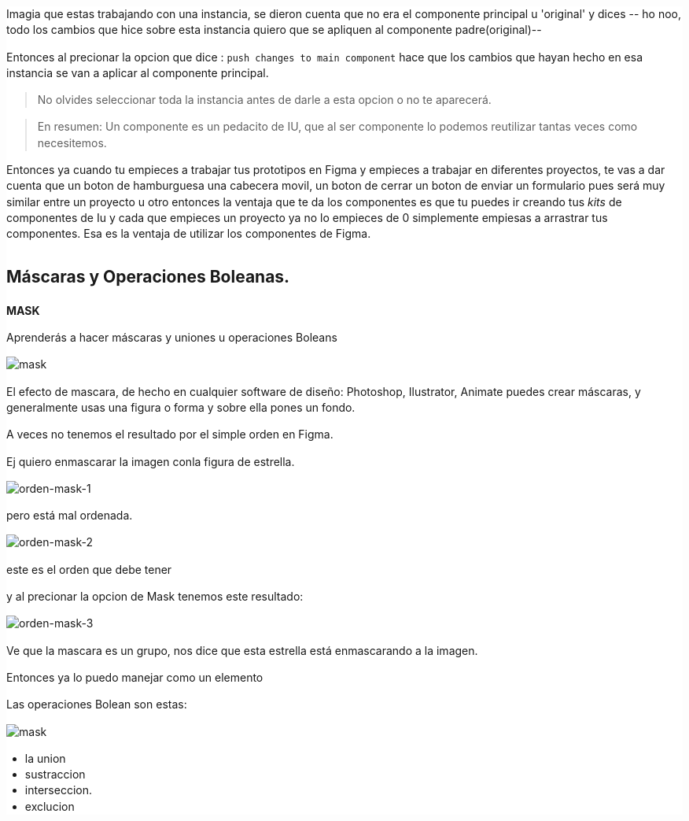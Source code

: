 Imagia que estas trabajando con una instancia, se dieron cuenta que no era el componente principal u 'original' y dices -- ho noo, todo los cambios que hice sobre esta instancia quiero que se apliquen al componente padre(original)--

Entonces al precionar la opcion que dice : `push changes to main component` hace que los cambios que hayan hecho en esa instancia se van a aplicar al componente principal.

> No olvides seleccionar toda la instancia antes de darle a esta opcion o no te aparecerá. 

> En resumen: Un componente es un pedacito de IU, que al ser componente lo podemos reutilizar tantas veces como necesitemos.

Entonces ya cuando tu empieces a trabajar tus prototipos en Figma y empieces a trabajar en diferentes proyectos, te vas a dar cuenta que un boton de hamburguesa una cabecera movil, un boton de cerrar un boton de enviar un formulario pues será muy similar entre un proyecto u otro entonces la ventaja que te da los componentes es que tu puedes ir creando tus _kits_ de componentes de Iu y cada que empieces un proyecto ya no lo empieces de 0 simplemente empiesas a arrastrar tus componentes. Esa es la ventaja de utilizar los componentes de Figma.

## Máscaras y Operaciones Boleanas.

**MASK**

Aprenderás a hacer máscaras y uniones u operaciones Boleans

![mask](/assets/mask-figma.png)


El efecto de mascara, de hecho en cualquier software de diseño: Photoshop, Ilustrator, Animate puedes crear máscaras, y generalmente usas una figura o forma y sobre ella pones un fondo.

A veces no tenemos el resultado por el simple orden en Figma.

Ej quiero enmascarar la imagen conla figura de estrella.

![orden-mask-1](/assets/orden-mask-1.png)

pero está mal ordenada.

![orden-mask-2](/assets/orden-mask-2.png)

este es el orden que debe tener 

y al precionar la opcion de Mask tenemos este resultado: 

![orden-mask-3](/assets/orden-mask-3.png)

Ve que la mascara es un grupo, nos dice que esta estrella está enmascarando a la imagen.

Entonces ya lo puedo manejar como un elemento

Las operaciones Bolean son estas: 

![mask](/assets/mask-figma.png)

* la union
* sustraccion
* interseccion.
* exclucion
